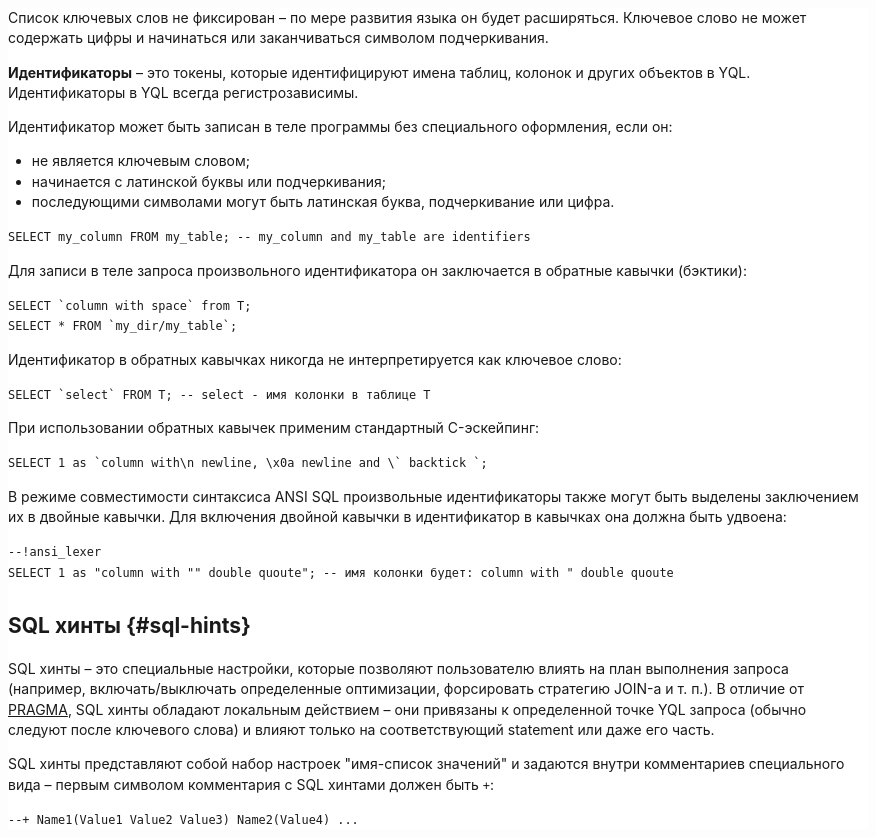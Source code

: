 Список ключевых слов не фиксирован – по мере развития языка он будет расширяться. Ключевое слово не может содержать цифры и начинаться или заканчиваться символом подчеркивания.

**Идентификаторы** – это токены, которые идентифицируют имена таблиц, колонок и других объектов в YQL. Идентификаторы в YQL всегда регистрозависимы.

Идентификатор может быть записан в теле программы без специального оформления, если он:

* не является ключевым словом;
* начинается с латинской буквы или подчеркивания;
* последующими символами могут быть латинская буква, подчеркивание или цифра.

```yql
SELECT my_column FROM my_table; -- my_column and my_table are identifiers
```

Для записи в теле запроса произвольного идентификатора он заключается в обратные кавычки (бэктики):

```yql
SELECT `column with space` from T;
SELECT * FROM `my_dir/my_table`;
```

Идентификатор в обратных кавычках никогда не интерпретируется как ключевое слово:

```yql
SELECT `select` FROM T; -- select - имя колонки в таблице T
```

При использовании обратных кавычек применим стандартный C-эскейпинг:

```yql
SELECT 1 as `column with\n newline, \x0a newline and \` backtick `;
```

В режиме совместимости синтаксиса ANSI SQL произвольные идентификаторы также могут быть выделены заключением их в двойные кавычки. Для включения двойной кавычки в идентификатор в кавычках она должна быть удвоена:

```yql
--!ansi_lexer
SELECT 1 as "column with "" double quoute"; -- имя колонки будет: column with " double quoute
```

## SQL хинты {#sql-hints}

SQL хинты – это специальные настройки, которые позволяют пользователю влиять на план выполнения запроса (например, включать/выключать определенные оптимизации, форсировать стратегию JOIN-а и т. п.). В отличие от [PRAGMA](pragma/index.md), SQL хинты обладают локальным действием – они привязаны к определенной точке YQL запроса (обычно следуют после ключевого слова) и влияют только на соответствующий statement или даже его часть.

SQL хинты представляют собой набор настроек "имя-список значений" и задаются внутри комментариев специального вида –
первым символом комментария с SQL хинтами должен быть `+`:

```yql
--+ Name1(Value1 Value2 Value3) Name2(Value4) ...
```
